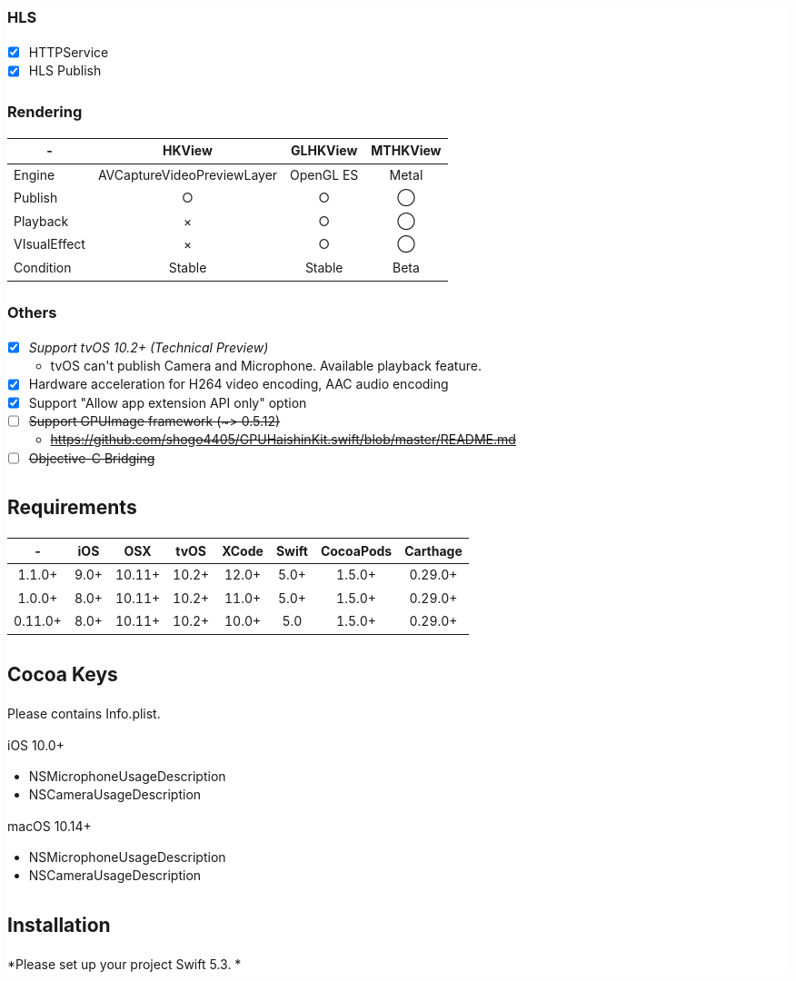 ### HLS
- [x] HTTPService
- [x] HLS Publish

### Rendering
|-|HKView|GLHKView|MTHKView|
|-|:---:|:---:|:---:|
|Engine|AVCaptureVideoPreviewLayer|OpenGL ES|Metal|
|Publish|○|○|◯|
|Playback|×|○|◯|
|VIsualEffect|×|○|◯|
|Condition|Stable|Stable|Beta|

### Others
- [x] _Support tvOS 10.2+  (Technical Preview)_
  - tvOS can't publish Camera and Microphone. Available playback feature.
- [x] Hardware acceleration for H264 video encoding, AAC audio encoding
- [x] Support "Allow app extension API only" option
- [ ] ~~Support GPUImage framework (~> 0.5.12)~~
  - ~~https://github.com/shogo4405/GPUHaishinKit.swift/blob/master/README.md~~
- [ ] ~~Objective-C Bridging~~

## Requirements
|-|iOS|OSX|tvOS|XCode|Swift|CocoaPods|Carthage|
|:----:|:----:|:----:|:----:|:----:|:----:|:----:|:----:|
|1.1.0+|9.0+|10.11+|10.2+|12.0+|5.0+|1.5.0+|0.29.0+|
|1.0.0+|8.0+|10.11+|10.2+|11.0+|5.0+|1.5.0+|0.29.0+|
|0.11.0+|8.0+|10.11+|10.2+|10.0+|5.0|1.5.0+|0.29.0+|

## Cocoa Keys
Please contains Info.plist.

iOS 10.0+
* NSMicrophoneUsageDescription
* NSCameraUsageDescription

macOS 10.14+
* NSMicrophoneUsageDescription
* NSCameraUsageDescription

## Installation
*Please set up your project Swift 5.3. *
